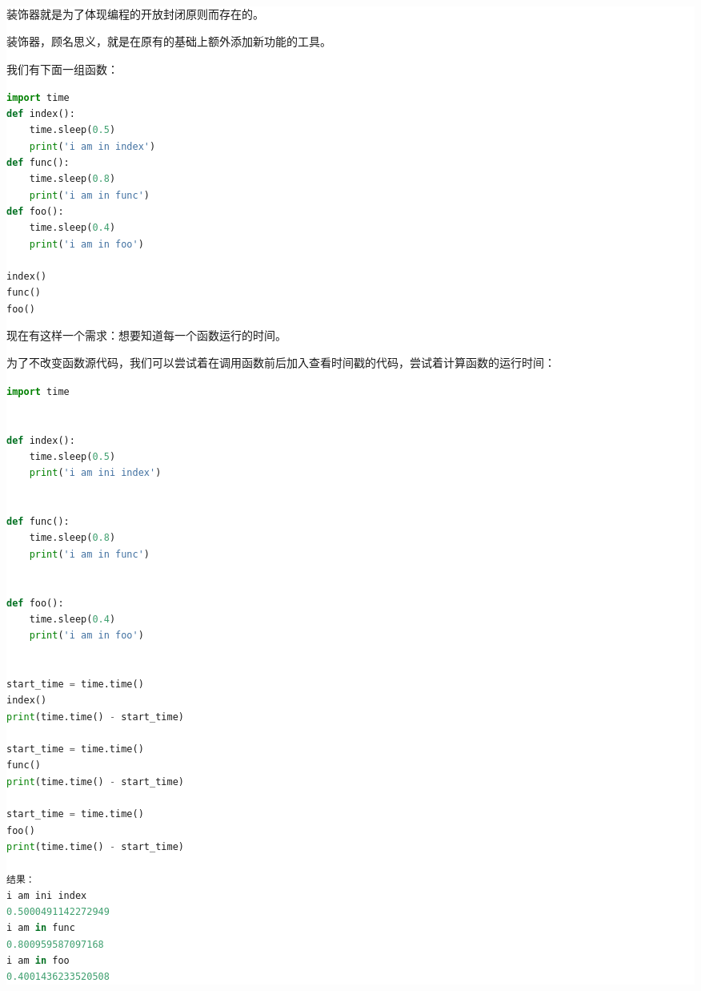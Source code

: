 装饰器就是为了体现编程的开放封闭原则而存在的。

装饰器，顾名思义，就是在原有的基础上额外添加新功能的工具。

我们有下面一组函数：

```python
import time
def index():
    time.sleep(0.5)
    print('i am in index')
def func():
    time.sleep(0.8)
    print('i am in func')
def foo():
    time.sleep(0.4)
    print('i am in foo')
    
index()
func()
foo()
```

现在有这样一个需求：想要知道每一个函数运行的时间。

为了不改变函数源代码，我们可以尝试着在调用函数前后加入查看时间戳的代码，尝试着计算函数的运行时间：

```python
import time


def index():
    time.sleep(0.5)
    print('i am ini index')


def func():
    time.sleep(0.8)
    print('i am in func')


def foo():
    time.sleep(0.4)
    print('i am in foo')


start_time = time.time()
index()
print(time.time() - start_time)

start_time = time.time()
func()
print(time.time() - start_time)

start_time = time.time()
foo()
print(time.time() - start_time)

结果：
i am ini index
0.5000491142272949
i am in func
0.800959587097168
i am in foo
0.4001436233520508
```
